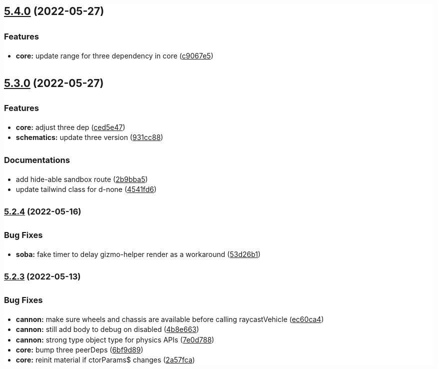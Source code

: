 

## [5.4.0](https://github.com/nartc/angular-three/compare/5.3.0...5.4.0) (2022-05-27)


### Features

* **core:** update range for three dependency in core ([c9067e5](https://github.com/nartc/angular-three/commit/c9067e5ab2f9ef2070dda55da0ae2afd56a764fe))

## [5.3.0](https://github.com/nartc/angular-three/compare/5.2.4...5.3.0) (2022-05-27)


### Features

* **core:** adjust three dep ([ced5e47](https://github.com/nartc/angular-three/commit/ced5e47ab8551f6c2e2b0530901f899a3493a3eb))
* **schematics:** update three version ([931cc88](https://github.com/nartc/angular-three/commit/931cc88df82770293497ad860e50e024bcd669c9))


### Documentations

* add hide-able sandbox route ([2b9bba5](https://github.com/nartc/angular-three/commit/2b9bba5cdf200ec9cad778f9ce1eba6b784f5adc))
* update tailwind class for d-none ([4541fd6](https://github.com/nartc/angular-three/commit/4541fd6a163b9f121420315206fbbb3ef3ae1d8f))

### [5.2.4](https://github.com/nartc/angular-three/compare/5.2.3...5.2.4) (2022-05-16)


### Bug Fixes

* **soba:** fake timer to delay gizmo-helper render as a workaround ([53d26b1](https://github.com/nartc/angular-three/commit/53d26b104091202bd3d610d06e9a35ea344985c4))

### [5.2.3](https://github.com/nartc/angular-three/compare/5.2.2...5.2.3) (2022-05-13)


### Bug Fixes

* **cannon:** make sure wheels and chassis are available before calling raycastVehicle ([ec60ca4](https://github.com/nartc/angular-three/commit/ec60ca488b5b5f245b69c59f1988fd065fedd91f))
* **cannon:** still add body to debug on disabled ([4b8e663](https://github.com/nartc/angular-three/commit/4b8e66317680f1eed474b2d479e587f378909fa6))
* **cannon:** strong type object type for physics APIs ([7e0d788](https://github.com/nartc/angular-three/commit/7e0d788c1f20673db978f546dcdfcfc1f73b076d))
* **core:** bump three peerDeps ([6bf9d89](https://github.com/nartc/angular-three/commit/6bf9d890a75e98d57e89ee48923a4e2a66fae4b0))
* **core:** reinit material if ctorParams$ changes ([2a57fca](https://github.com/nartc/angular-three/commit/2a57fcaf3fbdb34b680731c378bfb4bd21f2dedf))
